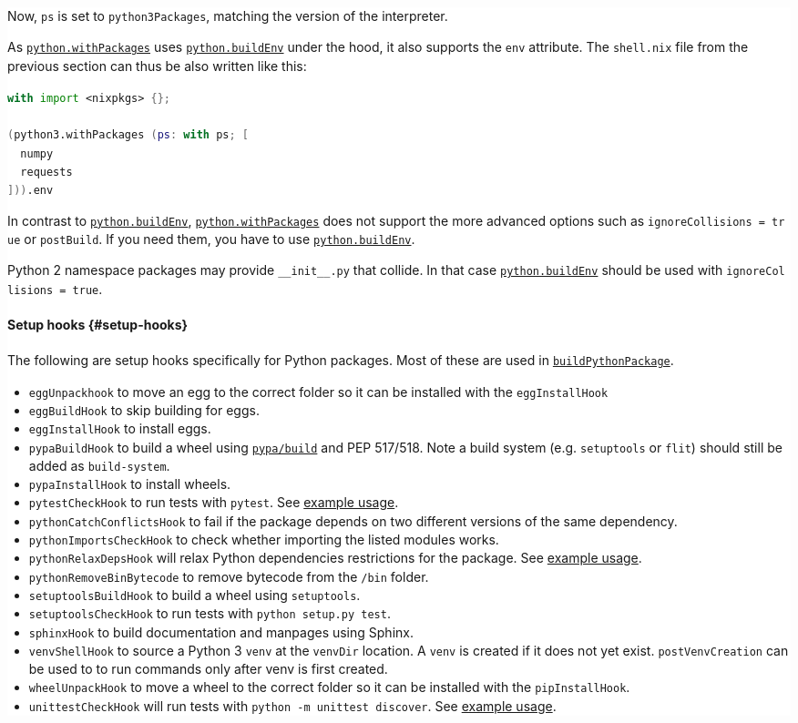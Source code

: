 Now, `ps` is set to `python3Packages`, matching the version of the interpreter.

As [`python.withPackages`](#python.withpackages-function) uses [`python.buildEnv`](#python.buildenv-function) under the hood, it also
supports the `env` attribute. The `shell.nix` file from the previous section can
thus be also written like this:

```nix
with import <nixpkgs> {};

(python3.withPackages (ps: with ps; [
  numpy
  requests
])).env
```

In contrast to [`python.buildEnv`](#python.buildenv-function), [`python.withPackages`](#python.withpackages-function) does not support the
more advanced options such as `ignoreCollisions = true` or `postBuild`. If you
need them, you have to use [`python.buildEnv`](#python.buildenv-function).

Python 2 namespace packages may provide `__init__.py` that collide. In that case
[`python.buildEnv`](#python.buildenv-function) should be used with `ignoreCollisions = true`.

#### Setup hooks {#setup-hooks}

The following are setup hooks specifically for Python packages. Most of these
are used in [`buildPythonPackage`](#buildpythonpackage-function).

- `eggUnpackhook` to move an egg to the correct folder so it can be installed
  with the `eggInstallHook`
- `eggBuildHook` to skip building for eggs.
- `eggInstallHook` to install eggs.
- `pypaBuildHook` to build a wheel using
  [`pypa/build`](https://pypa-build.readthedocs.io/en/latest/index.html) and
  PEP 517/518. Note a build system (e.g. `setuptools` or `flit`) should still
  be added as `build-system`.
- `pypaInstallHook` to install wheels.
- `pytestCheckHook` to run tests with `pytest`. See [example usage](#using-pytestcheckhook).
- `pythonCatchConflictsHook` to fail if the package depends on two different versions of the same dependency.
- `pythonImportsCheckHook` to check whether importing the listed modules works.
- `pythonRelaxDepsHook` will relax Python dependencies restrictions for the package.
  See [example usage](#using-pythonrelaxdepshook).
- `pythonRemoveBinBytecode` to remove bytecode from the `/bin` folder.
- `setuptoolsBuildHook` to build a wheel using `setuptools`.
- `setuptoolsCheckHook` to run tests with `python setup.py test`.
- `sphinxHook` to build documentation and manpages using Sphinx.
- `venvShellHook` to source a Python 3 `venv` at the `venvDir` location. A
  `venv` is created if it does not yet exist. `postVenvCreation` can be used to
  to run commands only after venv is first created.
- `wheelUnpackHook` to move a wheel to the correct folder so it can be installed
  with the `pipInstallHook`.
- `unittestCheckHook` will run tests with `python -m unittest discover`. See [example usage](#using-unittestcheckhook).
